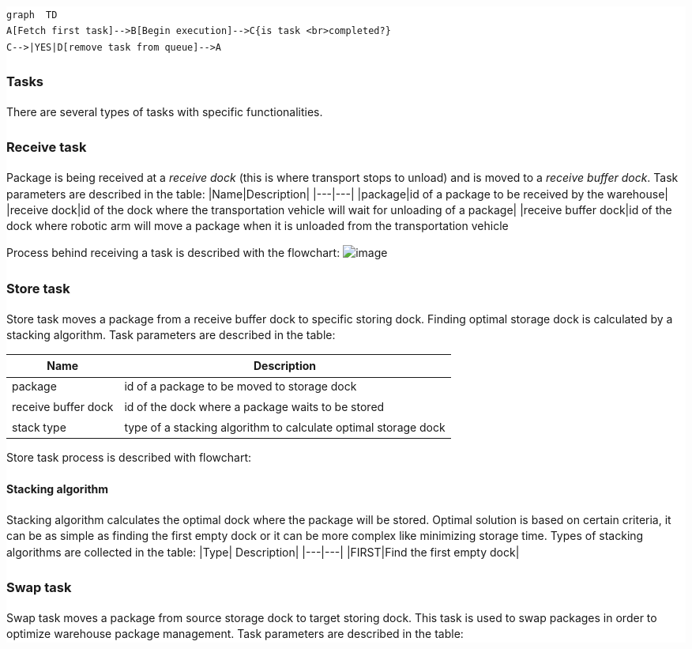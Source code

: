 ```mermaid
graph  TD
A[Fetch first task]-->B[Begin execution]-->C{is task <br>completed?}
C-->|YES|D[remove task from queue]-->A
```
### Tasks
There are several types of tasks with specific functionalities.

### Receive task

Package is being received at a *receive dock* (this is where transport stops to unload) and is moved to a *receive buffer dock*. Task parameters are described in the table:
|Name|Description|
|---|---|
|package|id of a package to be received by the warehouse|
|receive dock|id of the dock where the transportation vehicle will wait for unloading of a package|
|receive buffer dock|id of the dock where robotic arm will move a package when it is unloaded from the transportation vehicle

Process behind receiving a task is described with the flowchart:
![image](https://i.ibb.co/3FgZrtS/receive-Task.jpg)

### Store task
Store task moves a package from a receive buffer dock to specific storing dock. Finding optimal storage dock is calculated by a stacking algorithm. Task parameters are described in the table:

|Name|Description|
|---|---|
|package|id of a package to be moved to storage dock|
|receive buffer dock|id of the dock where a package waits to be stored|
|stack type|type of a stacking algorithm to calculate optimal storage dock

Store task process is described with flowchart:

#### Stacking algorithm
Stacking algorithm calculates the optimal dock where the package will be stored. Optimal solution is based on certain criteria, it can be as simple as finding the first empty dock or it can be more complex like minimizing storage time. 
Types of stacking algorithms are collected in the table:
|Type| Description|
|---|---|
|FIRST|Find the first empty dock| 

### Swap task
Swap task moves a package from source storage dock to target storing dock. This task is used to swap packages in order to optimize warehouse package management.  Task parameters are described in the table:
